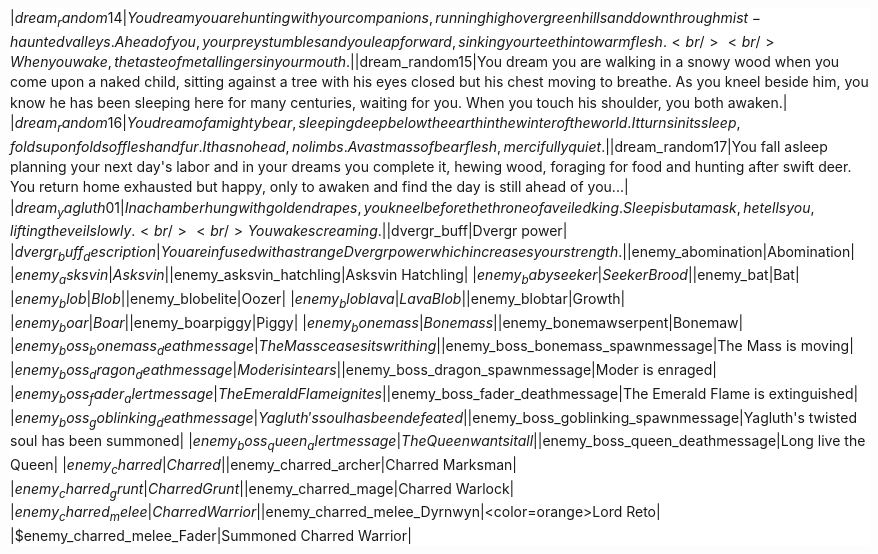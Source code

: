 |$dream_random14|You dream you are hunting with your companions, running high over green hills and down through mist-haunted valleys. Ahead of you, your prey stumbles and you leap forward, sinking your teeth into warm flesh.<br/><br/>When you wake, the taste of metal lingers in your mouth.|
|$dream_random15|You dream you are walking in a snowy wood when you come upon a naked child, sitting against a tree with his eyes closed but his chest moving to breathe. As you kneel beside him, you know he has been sleeping here for many centuries, waiting for you. When you touch his shoulder, you both awaken.|
|$dream_random16|You dream of a mighty bear, sleeping deep below the earth in the winter of the world. It turns in its sleep, folds upon folds of flesh and fur. It has no head, no limbs. A vast mass of bear flesh, mercifully quiet.|
|$dream_random17|You fall asleep planning your next day's labor and in your dreams you complete it, hewing wood, foraging for food and hunting after swift deer. You return home exhausted but happy, only to awaken and find the day is still ahead of you...|
|$dream_yagluth01|In a chamber hung with golden drapes, you kneel before the throne of a veiled king. Sleep is but a mask, he tells you, lifting the veil slowly.<br/><br/>You wake screaming.|
|$dvergr_buff|Dvergr power|
|$dvergr_buff_description|You are infused with a strange Dvergr power which increases your strength.|
|$enemy_abomination|Abomination|
|$enemy_asksvin|Asksvin|
|$enemy_asksvin_hatchling|Asksvin Hatchling|
|$enemy_babyseeker|Seeker Brood|
|$enemy_bat|Bat|
|$enemy_blob|Blob|
|$enemy_blobelite|Oozer|
|$enemy_bloblava|Lava Blob|
|$enemy_blobtar|Growth|
|$enemy_boar|Boar|
|$enemy_boarpiggy|Piggy|
|$enemy_bonemass|Bonemass|
|$enemy_bonemawserpent|Bonemaw|
|$enemy_boss_bonemass_deathmessage|The Mass ceases its writhing|
|$enemy_boss_bonemass_spawnmessage|The Mass is moving|
|$enemy_boss_dragon_deathmessage|Moder is in tears|
|$enemy_boss_dragon_spawnmessage|Moder is enraged|
|$enemy_boss_fader_alertmessage|The Emerald Flame ignites|
|$enemy_boss_fader_deathmessage|The Emerald Flame is extinguished|
|$enemy_boss_goblinking_deathmessage|Yagluth's soul has been defeated|
|$enemy_boss_goblinking_spawnmessage|Yagluth's twisted soul has been summoned|
|$enemy_boss_queen_alertmessage|The Queen wants it all|
|$enemy_boss_queen_deathmessage|Long live the Queen|
|$enemy_charred|Charred|
|$enemy_charred_archer|Charred Marksman|
|$enemy_charred_grunt|Charred Grunt|
|$enemy_charred_mage|Charred Warlock|
|$enemy_charred_melee|Charred Warrior|
|$enemy_charred_melee_Dyrnwyn|<color=orange>Lord Reto</color>|
|$enemy_charred_melee_Fader|Summoned Charred Warrior|